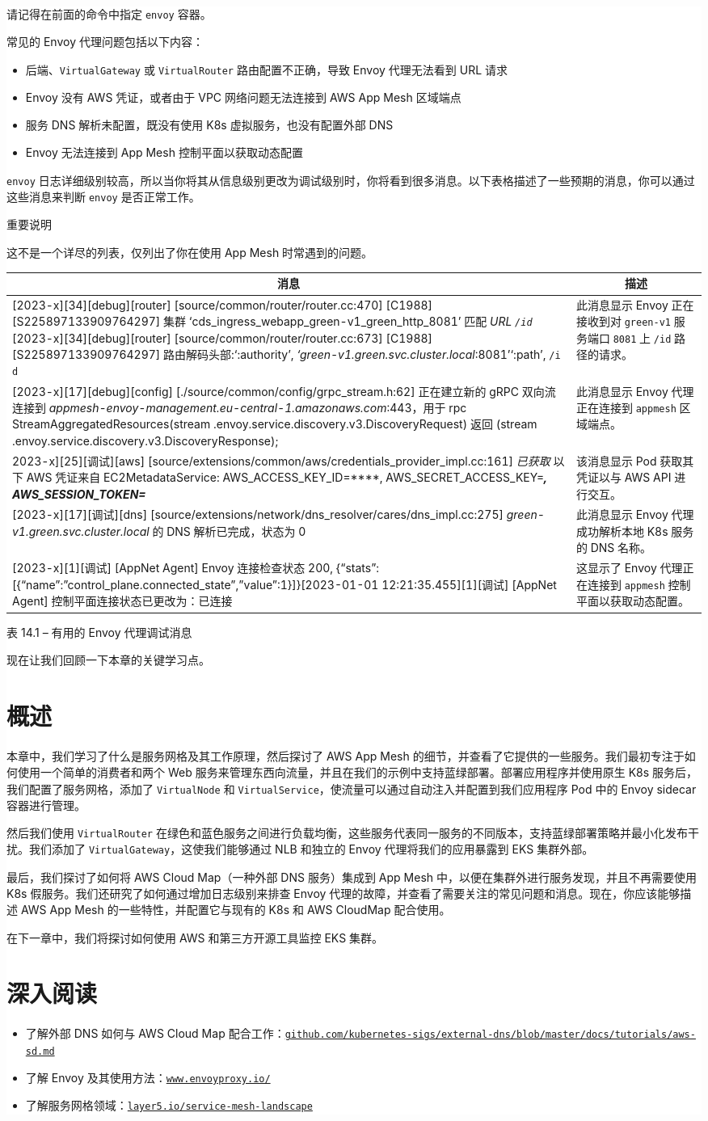 请记得在前面的命令中指定 `envoy` 容器。

常见的 Envoy 代理问题包括以下内容：

+   后端、`VirtualGateway` 或 `VirtualRouter` 路由配置不正确，导致 Envoy 代理无法看到 URL 请求

+   Envoy 没有 AWS 凭证，或者由于 VPC 网络问题无法连接到 AWS App Mesh 区域端点

+   服务 DNS 解析未配置，既没有使用 K8s 虚拟服务，也没有配置外部 DNS

+   Envoy 无法连接到 App Mesh 控制平面以获取动态配置

`envoy` 日志详细级别较高，所以当你将其从信息级别更改为调试级别时，你将看到很多消息。以下表格描述了一些预期的消息，你可以通过这些消息来判断 `envoy` 是否正常工作。

重要说明

这不是一个详尽的列表，仅列出了你在使用 App Mesh 时常遇到的问题。

| **消息** | **描述** |
| --- | --- |
| [2023-x][34][debug][router] [source/common/router/router.cc:470] [C1988][S225897133909764297] 集群 ‘cds_ingress_webapp_green-v1_green_http_8081’ 匹配 *URL `/id`*[2023-x][34][debug][router] [source/common/router/router.cc:673] [C1988][S225897133909764297] 路由解码头部:‘:authority’, *‘green-v1.green.svc.cluster.local*:8081’‘:path’, `/id` | 此消息显示 Envoy 正在接收到对 `green-v1` 服务端口 `8081` 上 `/id` 路径的请求。 |
| [2023-x][17][debug][config] [./source/common/config/grpc_stream.h:62] 正在建立新的 gRPC 双向流连接到 *appmesh-envoy-management.eu-central-1.amazonaws.com*:443，用于 rpc StreamAggregatedResources(stream .envoy.service.discovery.v3.DiscoveryRequest) 返回 (stream .envoy.service.discovery.v3.DiscoveryResponse); | 此消息显示 Envoy 代理正在连接到 `appmesh` 区域端点。 |
| 2023-x][25][调试][aws] [source/extensions/common/aws/credentials_provider_impl.cc:161] *已获取* 以下 AWS 凭证来自 EC2MetadataService: AWS_ACCESS_KEY_ID=****, AWS_SECRET_ACCESS_KEY=*****, AWS_SESSION_TOKEN=***** | 该消息显示 Pod 获取其凭证以与 AWS API 进行交互。 |
| [2023-x][17][调试][dns] [source/extensions/network/dns_resolver/cares/dns_impl.cc:275] *green-v1.green.svc.cluster.local* 的 DNS 解析已完成，状态为 0 | 此消息显示 Envoy 代理成功解析本地 K8s 服务的 DNS 名称。 |
| [2023-x][1][调试] [AppNet Agent] Envoy 连接检查状态 200, {“stats”:[{“name”:”control_plane.connected_state”,”value”:1}]}[2023-01-01 12:21:35.455][1][调试] [AppNet Agent] 控制平面连接状态已更改为：已连接 | 这显示了 Envoy 代理正在连接到 `appmesh` 控制平面以获取动态配置。 |

表 14.1 – 有用的 Envoy 代理调试消息

现在让我们回顾一下本章的关键学习点。

# 概述

本章中，我们学习了什么是服务网格及其工作原理，然后探讨了 AWS App Mesh 的细节，并查看了它提供的一些服务。我们最初专注于如何使用一个简单的消费者和两个 Web 服务来管理东西向流量，并且在我们的示例中支持蓝绿部署。部署应用程序并使用原生 K8s 服务后，我们配置了服务网格，添加了 `VirtualNode` 和 `VirtualService`，使流量可以通过自动注入并配置到我们应用程序 Pod 中的 Envoy sidecar 容器进行管理。

然后我们使用 `VirtualRouter` 在绿色和蓝色服务之间进行负载均衡，这些服务代表同一服务的不同版本，支持蓝绿部署策略并最小化发布干扰。我们添加了 `VirtualGateway`，这使我们能够通过 NLB 和独立的 Envoy 代理将我们的应用暴露到 EKS 集群外部。

最后，我们探讨了如何将 AWS Cloud Map（一种外部 DNS 服务）集成到 App Mesh 中，以便在集群外进行服务发现，并且不再需要使用 K8s 假服务。我们还研究了如何通过增加日志级别来排查 Envoy 代理的故障，并查看了需要关注的常见问题和消息。现在，你应该能够描述 AWS App Mesh 的一些特性，并配置它与现有的 K8s 和 AWS CloudMap 配合使用。

在下一章中，我们将探讨如何使用 AWS 和第三方开源工具监控 EKS 集群。

# 深入阅读

+   了解外部 DNS 如何与 AWS Cloud Map 配合工作：[`github.com/kubernetes-sigs/external-dns/blob/master/docs/tutorials/aws-sd.md`](https://github.com/kubernetes-sigs/external-dns/blob/master/docs/tutorials/aws-sd.md)

+   了解 Envoy 及其使用方法：[`www.envoyproxy.io/`](https://www.envoyproxy.io/)

+   了解服务网格领域：[`layer5.io/service-mesh-landscape`](https://layer5.io/service-mesh-landscape)
